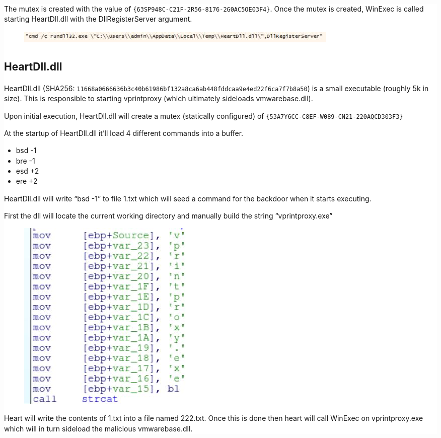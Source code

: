The mutex is created with the value of `{63SP948C-C21F-2R56-8176-2G0AC5OE03F4}`.  Once the mutex is created, WinExec is called starting HeartDll.dll with the DllRegisterServer argument.

<figure>
<img src="/images/rambo11.jpg">
</figure>

## HeartDll.dll

HeartDll.dll (SHA256: `11668a0666636b3c40b61986bf132a8ca6ab448fddcaa9e4ed22f6ca7f7b8a50`) is a small executable (roughly 5k in size).   This is responsible to starting vprintproxy (which ultimately sideloads vmwarebase.dll).

Upon initial execution, HeartDll.dll will create a mutex (statically configured) of `{53A7Y6CC-C8EF-W089-CN21-220AQCD303F3}`

At the startup of HeartDll.dll it’ll load 4 different commands into a buffer. 
* bsd -1
* bre -1
* esd +2
* ere +2

HeartDll.dll will write “bsd -1” to file 1.txt which will seed a command for the backdoor when it starts executing. 

First the dll will locate the current working directory and manually build the string “vprintproxy.exe”

<figure>
<img src="/images/rambo12.jpg">
</figure>

Heart will write the contents of 1.txt into a file named 222.txt.  Once this is done then heart will call WinExec on vprintproxy.exe which will in turn sideload the malicious vmwarebase.dll. 
